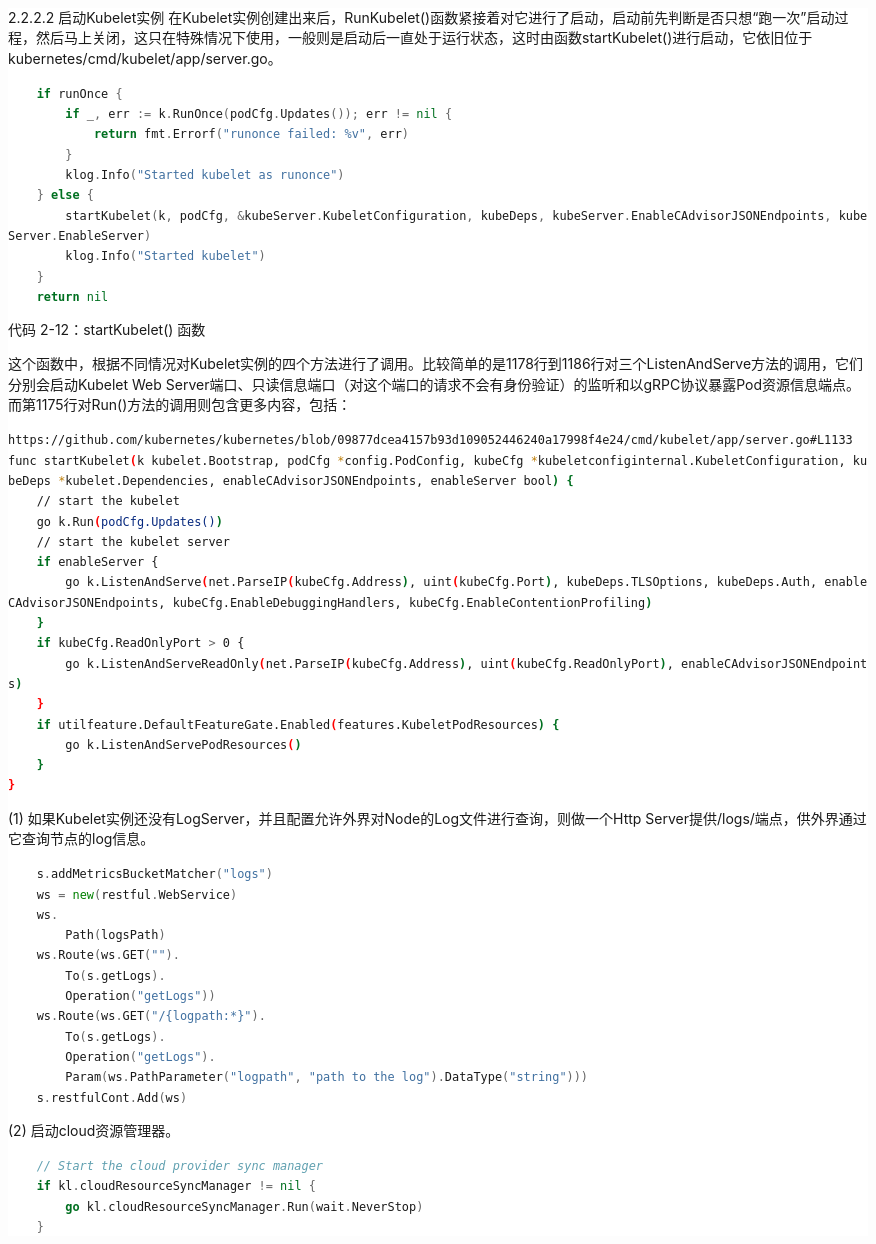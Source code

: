 2.2.2.2 启动Kubelet实例
在Kubelet实例创建出来后，RunKubelet()函数紧接着对它进行了启动，启动前先判断是否只想“跑一次”启动过程，然后马上关闭，这只在特殊情况下使用，一般则是启动后一直处于运行状态，这时由函数startKubelet()进行启动，它依旧位于kubernetes/cmd/kubelet/app/server.go。
```go
	if runOnce {
		if _, err := k.RunOnce(podCfg.Updates()); err != nil {
			return fmt.Errorf("runonce failed: %v", err)
		}
		klog.Info("Started kubelet as runonce")
	} else {
		startKubelet(k, podCfg, &kubeServer.KubeletConfiguration, kubeDeps, kubeServer.EnableCAdvisorJSONEndpoints, kubeServer.EnableServer)
		klog.Info("Started kubelet")
	}
	return nil
```

代码 2-12：startKubelet() 函数

这个函数中，根据不同情况对Kubelet实例的四个方法进行了调用。比较简单的是1178行到1186行对三个ListenAndServe方法的调用，它们分别会启动Kubelet Web Server端口、只读信息端口（对这个端口的请求不会有身份验证）的监听和以gRPC协议暴露Pod资源信息端点。而第1175行对Run()方法的调用则包含更多内容，包括：
```sh
https://github.com/kubernetes/kubernetes/blob/09877dcea4157b93d109052446240a17998f4e24/cmd/kubelet/app/server.go#L1133
func startKubelet(k kubelet.Bootstrap, podCfg *config.PodConfig, kubeCfg *kubeletconfiginternal.KubeletConfiguration, kubeDeps *kubelet.Dependencies, enableCAdvisorJSONEndpoints, enableServer bool) {
	// start the kubelet
	go k.Run(podCfg.Updates())
	// start the kubelet server
	if enableServer {
		go k.ListenAndServe(net.ParseIP(kubeCfg.Address), uint(kubeCfg.Port), kubeDeps.TLSOptions, kubeDeps.Auth, enableCAdvisorJSONEndpoints, kubeCfg.EnableDebuggingHandlers, kubeCfg.EnableContentionProfiling)
	}
	if kubeCfg.ReadOnlyPort > 0 {
		go k.ListenAndServeReadOnly(net.ParseIP(kubeCfg.Address), uint(kubeCfg.ReadOnlyPort), enableCAdvisorJSONEndpoints)
	}
	if utilfeature.DefaultFeatureGate.Enabled(features.KubeletPodResources) {
		go k.ListenAndServePodResources()
	}
}
```
(1) 如果Kubelet实例还没有LogServer，并且配置允许外界对Node的Log文件进行查询，则做一个Http Server提供/logs/端点，供外界通过它查询节点的log信息。
```go
	s.addMetricsBucketMatcher("logs")
	ws = new(restful.WebService)
	ws.
		Path(logsPath)
	ws.Route(ws.GET("").
		To(s.getLogs).
		Operation("getLogs"))
	ws.Route(ws.GET("/{logpath:*}").
		To(s.getLogs).
		Operation("getLogs").
		Param(ws.PathParameter("logpath", "path to the log").DataType("string")))
	s.restfulCont.Add(ws)
```
(2) 启动cloud资源管理器。
```go
	// Start the cloud provider sync manager
	if kl.cloudResourceSyncManager != nil {
		go kl.cloudResourceSyncManager.Run(wait.NeverStop)
	}
```
